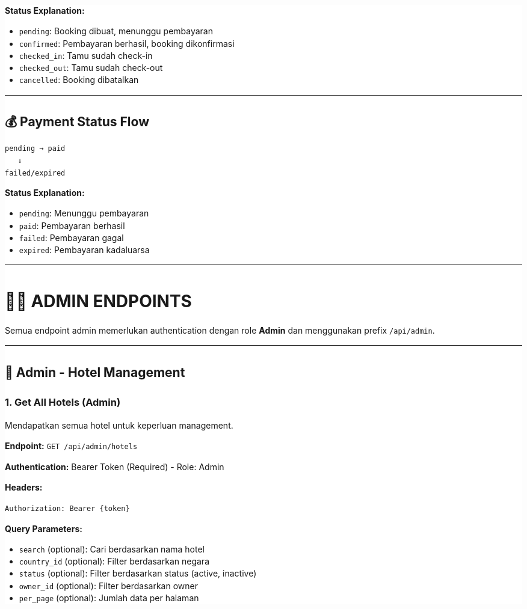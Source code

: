 **Status Explanation:**
- `pending`: Booking dibuat, menunggu pembayaran
- `confirmed`: Pembayaran berhasil, booking dikonfirmasi
- `checked_in`: Tamu sudah check-in
- `checked_out`: Tamu sudah check-out
- `cancelled`: Booking dibatalkan

---

## 💰 Payment Status Flow

```
pending → paid
   ↓
failed/expired
```

**Status Explanation:**
- `pending`: Menunggu pembayaran
- `paid`: Pembayaran berhasil
- `failed`: Pembayaran gagal
- `expired`: Pembayaran kadaluarsa

---

# 👨‍💼 ADMIN ENDPOINTS

Semua endpoint admin memerlukan authentication dengan role **Admin** dan menggunakan prefix `/api/admin`.

---

## 🏨 Admin - Hotel Management

### 1. Get All Hotels (Admin)

Mendapatkan semua hotel untuk keperluan management.

**Endpoint:** `GET /api/admin/hotels`

**Authentication:** Bearer Token (Required) - Role: Admin

**Headers:**
```
Authorization: Bearer {token}
```

**Query Parameters:**
- `search` (optional): Cari berdasarkan nama hotel
- `country_id` (optional): Filter berdasarkan negara
- `status` (optional): Filter berdasarkan status (active, inactive)
- `owner_id` (optional): Filter berdasarkan owner
- `per_page` (optional): Jumlah data per halaman
